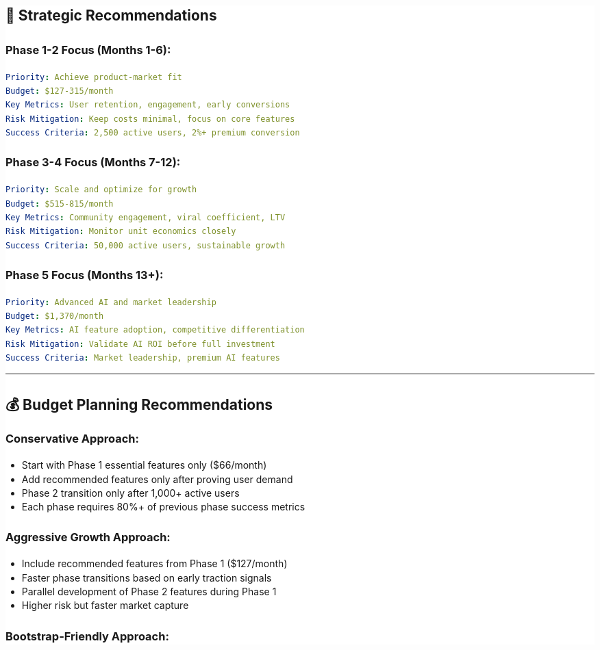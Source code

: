 
## 🎯 Strategic Recommendations

### **Phase 1-2 Focus (Months 1-6):**

```yaml
Priority: Achieve product-market fit
Budget: $127-315/month
Key Metrics: User retention, engagement, early conversions
Risk Mitigation: Keep costs minimal, focus on core features
Success Criteria: 2,500 active users, 2%+ premium conversion
```

### **Phase 3-4 Focus (Months 7-12):**

```yaml
Priority: Scale and optimize for growth
Budget: $515-815/month
Key Metrics: Community engagement, viral coefficient, LTV
Risk Mitigation: Monitor unit economics closely
Success Criteria: 50,000 active users, sustainable growth
```

### **Phase 5 Focus (Months 13+):**

```yaml
Priority: Advanced AI and market leadership
Budget: $1,370/month
Key Metrics: AI feature adoption, competitive differentiation
Risk Mitigation: Validate AI ROI before full investment
Success Criteria: Market leadership, premium AI features
```

---

## 💰 Budget Planning Recommendations

### **Conservative Approach:**

- Start with Phase 1 essential features only ($66/month)
- Add recommended features only after proving user demand
- Phase 2 transition only after 1,000+ active users
- Each phase requires 80%+ of previous phase success metrics

### **Aggressive Growth Approach:**

- Include recommended features from Phase 1 ($127/month)
- Faster phase transitions based on early traction signals
- Parallel development of Phase 2 features during Phase 1
- Higher risk but faster market capture

### **Bootstrap-Friendly Approach:**
